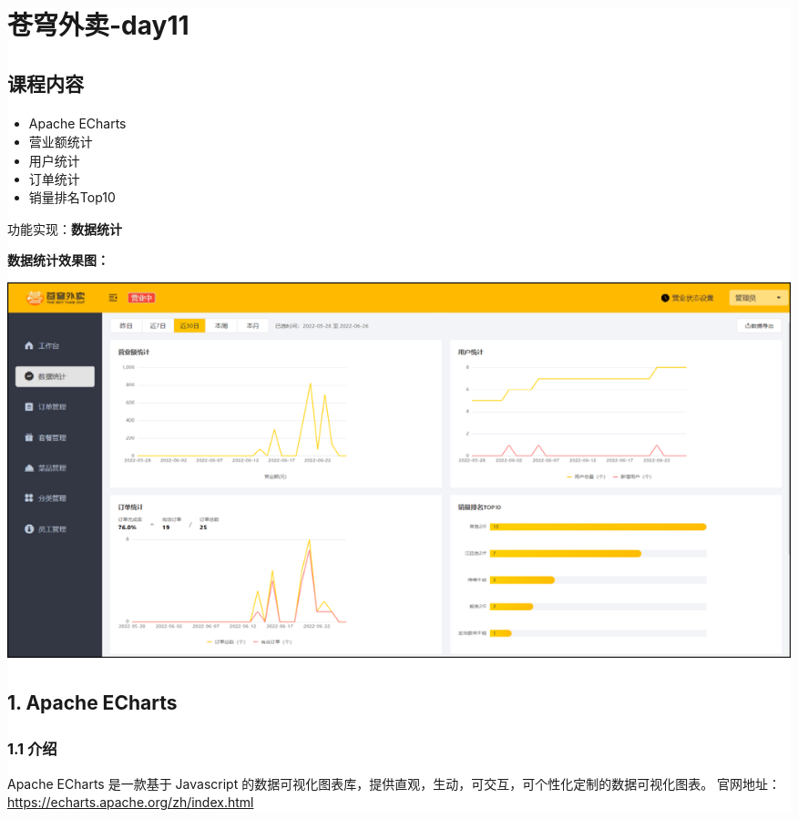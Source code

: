 # 苍穹外卖-day11

## 课程内容

- Apache ECharts
- 营业额统计
- 用户统计
- 订单统计
- 销量排名Top10



功能实现：**数据统计**

**数据统计效果图：**

![](./images/image-20230101152725417.png)



## 1. Apache ECharts

### 1.1 介绍

Apache ECharts 是一款基于 Javascript 的数据可视化图表库，提供直观，生动，可交互，可个性化定制的数据可视化图表。
官网地址：https://echarts.apache.org/zh/index.html
